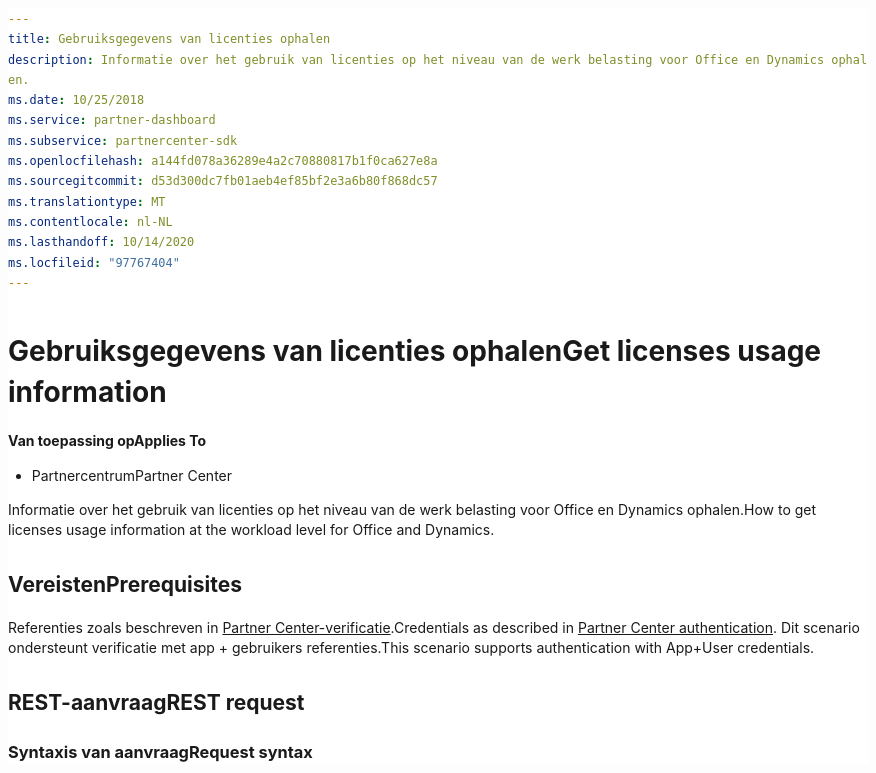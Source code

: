 ```yaml
---
title: Gebruiksgegevens van licenties ophalen
description: Informatie over het gebruik van licenties op het niveau van de werk belasting voor Office en Dynamics ophalen.
ms.date: 10/25/2018
ms.service: partner-dashboard
ms.subservice: partnercenter-sdk
ms.openlocfilehash: a144fd078a36289e4a2c70880817b1f0ca627e8a
ms.sourcegitcommit: d53d300dc7fb01aeb4ef85bf2e3a6b80f868dc57
ms.translationtype: MT
ms.contentlocale: nl-NL
ms.lasthandoff: 10/14/2020
ms.locfileid: "97767404"
---
```

# <a name="get-licenses-usage-information"></a><span data-ttu-id="d2e8f-103">Gebruiksgegevens van licenties ophalen</span><span class="sxs-lookup"><span data-stu-id="d2e8f-103">Get licenses usage information</span></span>

<span data-ttu-id="d2e8f-104">**Van toepassing op**</span><span class="sxs-lookup"><span data-stu-id="d2e8f-104">**Applies To**</span></span>

- <span data-ttu-id="d2e8f-105">Partnercentrum</span><span class="sxs-lookup"><span data-stu-id="d2e8f-105">Partner Center</span></span>

<span data-ttu-id="d2e8f-106">Informatie over het gebruik van licenties op het niveau van de werk belasting voor Office en Dynamics ophalen.</span><span class="sxs-lookup"><span data-stu-id="d2e8f-106">How to get licenses usage information at the workload level for Office and Dynamics.</span></span>

## <a name="prerequisites"></a><span data-ttu-id="d2e8f-107">Vereisten</span><span class="sxs-lookup"><span data-stu-id="d2e8f-107">Prerequisites</span></span>

<span data-ttu-id="d2e8f-108">Referenties zoals beschreven in [Partner Center-verificatie](partner-center-authentication.md).</span><span class="sxs-lookup"><span data-stu-id="d2e8f-108">Credentials as described in [Partner Center authentication](partner-center-authentication.md).</span></span> <span data-ttu-id="d2e8f-109">Dit scenario ondersteunt verificatie met app + gebruikers referenties.</span><span class="sxs-lookup"><span data-stu-id="d2e8f-109">This scenario supports authentication with App+User credentials.</span></span>

## <a name="rest-request"></a><span data-ttu-id="d2e8f-110">REST-aanvraag</span><span class="sxs-lookup"><span data-stu-id="d2e8f-110">REST request</span></span>

### <a name="request-syntax"></a><span data-ttu-id="d2e8f-111">Syntaxis van aanvraag</span><span class="sxs-lookup"><span data-stu-id="d2e8f-111">Request syntax</span></span>
